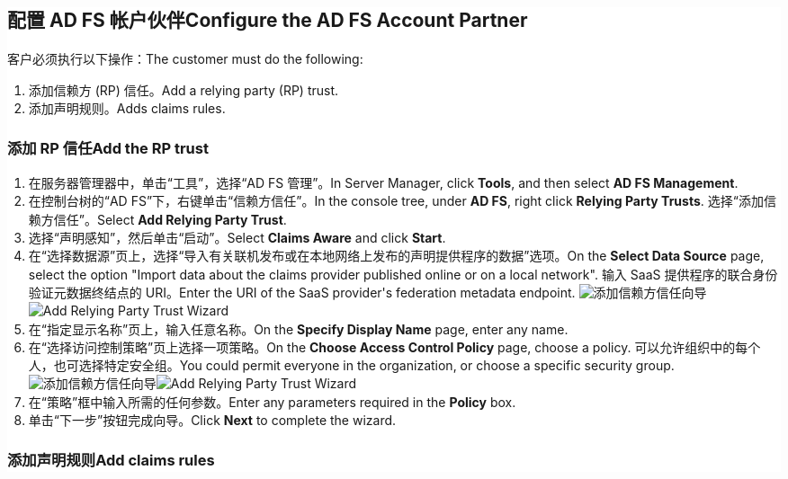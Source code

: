 ## <a name="configure-the-ad-fs-account-partner"></a><span data-ttu-id="f46a4-226">配置 AD FS 帐户伙伴</span><span class="sxs-lookup"><span data-stu-id="f46a4-226">Configure the AD FS Account Partner</span></span>

<span data-ttu-id="f46a4-227">客户必须执行以下操作：</span><span class="sxs-lookup"><span data-stu-id="f46a4-227">The customer must do the following:</span></span>

1. <span data-ttu-id="f46a4-228">添加信赖方 (RP) 信任。</span><span class="sxs-lookup"><span data-stu-id="f46a4-228">Add a relying party (RP) trust.</span></span>
2. <span data-ttu-id="f46a4-229">添加声明规则。</span><span class="sxs-lookup"><span data-stu-id="f46a4-229">Adds claims rules.</span></span>

### <a name="add-the-rp-trust"></a><span data-ttu-id="f46a4-230">添加 RP 信任</span><span class="sxs-lookup"><span data-stu-id="f46a4-230">Add the RP trust</span></span>

1. <span data-ttu-id="f46a4-231">在服务器管理器中，单击“工具”，选择“AD FS 管理”。</span><span class="sxs-lookup"><span data-stu-id="f46a4-231">In Server Manager, click **Tools**, and then select **AD FS Management**.</span></span>
2. <span data-ttu-id="f46a4-232">在控制台树的“AD FS”下，右键单击“信赖方信任”。</span><span class="sxs-lookup"><span data-stu-id="f46a4-232">In the console tree, under **AD FS**, right click **Relying Party Trusts**.</span></span> <span data-ttu-id="f46a4-233">选择“添加信赖方信任”。</span><span class="sxs-lookup"><span data-stu-id="f46a4-233">Select **Add Relying Party Trust**.</span></span>
3. <span data-ttu-id="f46a4-234">选择“声明感知”，然后单击“启动”。</span><span class="sxs-lookup"><span data-stu-id="f46a4-234">Select **Claims Aware** and click **Start**.</span></span>
4. <span data-ttu-id="f46a4-235">在“选择数据源”页上，选择“导入有关联机发布或在本地网络上发布的声明提供程序的数据”选项。</span><span class="sxs-lookup"><span data-stu-id="f46a4-235">On the **Select Data Source** page, select the option "Import data about the claims provider published online or on a local network".</span></span> <span data-ttu-id="f46a4-236">输入 SaaS 提供程序的联合身份验证元数据终结点的 URI。</span><span class="sxs-lookup"><span data-stu-id="f46a4-236">Enter the URI of the SaaS provider's federation metadata endpoint.</span></span>
   <span data-ttu-id="f46a4-237">![添加信赖方信任向导](./images/add-rp-trust.png)</span><span class="sxs-lookup"><span data-stu-id="f46a4-237">![Add Relying Party Trust Wizard](./images/add-rp-trust.png)</span></span>
5. <span data-ttu-id="f46a4-238">在“指定显示名称”页上，输入任意名称。</span><span class="sxs-lookup"><span data-stu-id="f46a4-238">On the **Specify Display Name** page, enter any name.</span></span>
6. <span data-ttu-id="f46a4-239">在“选择访问控制策略”页上选择一项策略。</span><span class="sxs-lookup"><span data-stu-id="f46a4-239">On the **Choose Access Control Policy** page, choose a policy.</span></span> <span data-ttu-id="f46a4-240">可以允许组织中的每个人，也可选择特定安全组。</span><span class="sxs-lookup"><span data-stu-id="f46a4-240">You could permit everyone in the organization, or choose a specific security group.</span></span>
   <span data-ttu-id="f46a4-241">![添加信赖方信任向导](./images/add-rp-trust2.png)</span><span class="sxs-lookup"><span data-stu-id="f46a4-241">![Add Relying Party Trust Wizard](./images/add-rp-trust2.png)</span></span>
7. <span data-ttu-id="f46a4-242">在“策略”框中输入所需的任何参数。</span><span class="sxs-lookup"><span data-stu-id="f46a4-242">Enter any parameters required in the **Policy** box.</span></span>
8. <span data-ttu-id="f46a4-243">单击“下一步”按钮完成向导。</span><span class="sxs-lookup"><span data-stu-id="f46a4-243">Click **Next** to complete the wizard.</span></span>

### <a name="add-claims-rules"></a><span data-ttu-id="f46a4-244">添加声明规则</span><span class="sxs-lookup"><span data-stu-id="f46a4-244">Add claims rules</span></span>
